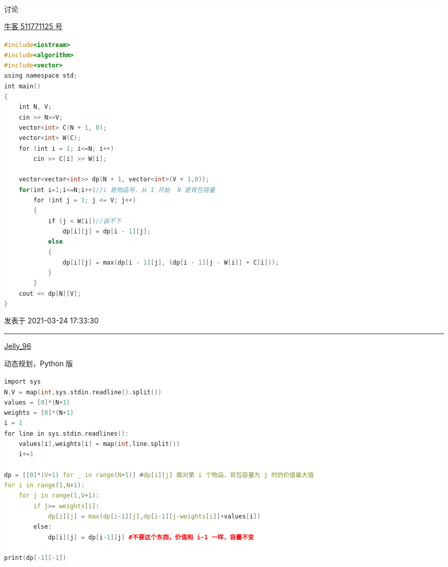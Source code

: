 讨论

[牛客 511771125 号](https://www.nowcoder.com/profile/511771125)

```cpp
#include<iostream>
#include<algorithm>
#include<vector>
using namespace std;
int main()
{
	int N, V;
	cin >> N>>V;
	vector<int> C(N + 1, 0);
	vector<int> W(C);
	for (int i = 1; i<=N; i++)
		cin >> C[i] >> W[i];

	vector<vector<int>> dp(N + 1, vector<int>(V + 1,0));
	for(int i=1;i<=N;i++)//i 是物品号，从 1 开始  N 是背包容量
		for (int j = 1; j <= V; j++)
		{
			if (j < W[i])//装不下
				dp[i][j] = dp[i - 1][j];
			else
			{
				dp[i][j] = max(dp[i - 1][j], (dp[i - 1][j - W[i]] + C[i]));
			}
		}
	cout << dp[N][V];
}
```

发表于 2021-03-24 17:33:30

* * *

[Jelly_96](https://www.nowcoder.com/profile/573319989)

动态规划，Python 版

```cpp
import sys
N,V = map(int,sys.stdin.readline().split())
values = [0]*(N+1)
weights = [0]*(N+1)
i = 1
for line in sys.stdin.readlines():
    values[i],weights[i] = map(int,line.split())
    i+=1

dp = [[0]*(V+1) for _ in range(N+1)] #dp[i][j] 面对第 i 个物品，背包容量为 j 时的价值最大值
for i in range(1,N+1):
    for j in range(1,V+1):
        if j>= weights[i]:
            dp[i][j] = max(dp[i-1][j],dp[i-1][j-weights[i]]+values[i])
        else:
            dp[i][j] = dp[i-1][j] #不要这个东西，价值和 i-1 一样，容量不变

print(dp[-1][-1])
```
